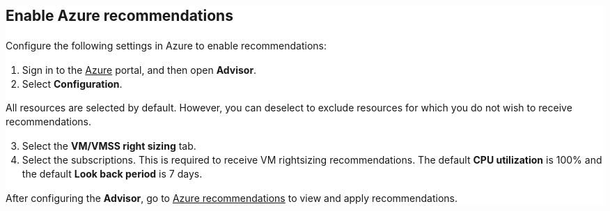 ## Enable Azure recommendations

Configure the following settings in Azure to enable recommendations:

1. Sign in to the [Azure](https://portal.azure.com/#home) portal, and then open **Advisor**.
2. Select **Configuration**.

  All resources are selected by default. However, you can deselect to exclude resources for which you do not wish to receive recommendations.

3. Select the **VM/VMSS right sizing** tab.
4. Select the subscriptions. This is required to receive VM rightsizing recommendations.
   The default **CPU utilization** is 100% and the default **Look back period** is 7 days.

After configuring the **Advisor**, go to [Azure recommendations](/docs/category/recommendations) to view and apply recommendations.
